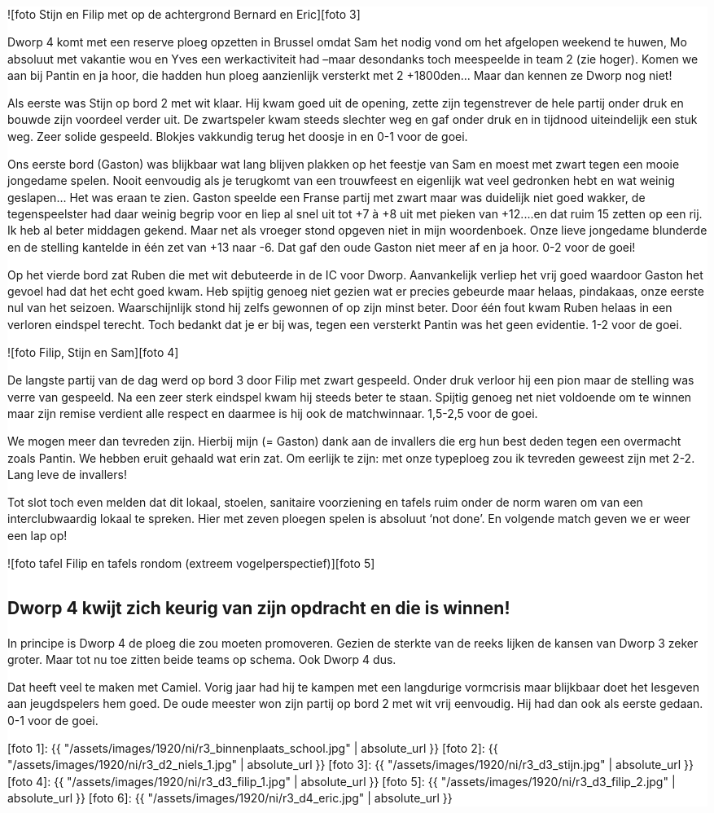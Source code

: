 ![foto Stijn en Filip met op de achtergrond Bernard en Eric][foto 3]
  
Dworp 4 komt met een reserve ploeg opzetten in Brussel omdat Sam het nodig vond om het afgelopen weekend te huwen, Mo absoluut met vakantie wou en Yves een werkactiviteit had –maar desondanks toch meespeelde in team 2 (zie hoger). Komen we aan bij Pantin en ja hoor, die hadden hun ploeg aanzienlijk versterkt met 2 +1800den... Maar dan kennen ze Dworp nog niet!
  
Als eerste was Stijn op bord 2 met wit klaar. Hij kwam goed uit de opening, zette zijn tegenstrever de hele partij onder druk en bouwde zijn voordeel verder uit. De zwartspeler kwam steeds slechter weg en gaf onder druk en in tijdnood uiteindelijk een stuk weg. Zeer solide gespeeld. Blokjes vakkundig terug het doosje in en 0-1 voor de goei.
  
Ons eerste bord (Gaston) was blijkbaar wat lang blijven plakken op het feestje van Sam en moest met zwart tegen een mooie jongedame spelen. Nooit eenvoudig als je terugkomt van een trouwfeest en eigenlijk wat veel gedronken hebt en wat weinig geslapen... Het was eraan te zien. Gaston speelde een Franse partij met zwart maar was duidelijk niet goed wakker, de tegenspeelster had daar weinig begrip voor en liep al snel uit tot +7 à +8 uit met pieken van +12....en dat ruim 15 zetten op een rij. Ik heb al beter middagen gekend. Maar net als vroeger stond opgeven niet in mijn woordenboek. Onze lieve jongedame blunderde en de stelling kantelde in één zet van +13 naar -6. Dat gaf den oude Gaston niet meer af en ja hoor. 0-2 voor de goei!
  
Op het vierde bord zat Ruben die met wit debuteerde in de IC voor Dworp.  Aanvankelijk verliep het vrij goed waardoor Gaston het gevoel had dat het echt goed kwam. Heb spijtig genoeg niet gezien wat er precies gebeurde maar helaas, pindakaas, onze eerste nul van het seizoen. Waarschijnlijk stond hij zelfs gewonnen of op zijn minst beter. Door één fout kwam Ruben helaas in een verloren eindspel terecht.  Toch bedankt dat je er bij was, tegen een versterkt Pantin was het geen evidentie. 1-2 voor de goei.

![foto Filip, Stijn en Sam][foto 4]

De langste partij van de dag werd op bord 3 door Filip met zwart gespeeld. Onder druk verloor hij een pion maar de stelling was verre van gespeeld. Na een zeer sterk eindspel kwam hij steeds beter te staan. Spijtig genoeg net niet voldoende om te winnen maar zijn remise verdient alle respect en daarmee is hij ook de matchwinnaar. 1,5-2,5 voor de goei.
  
We mogen meer dan tevreden zijn. Hierbij mijn (= Gaston) dank aan de invallers die erg hun best deden tegen een overmacht zoals Pantin. We hebben eruit gehaald wat erin zat. Om eerlijk te zijn: met onze typeploeg zou ik tevreden geweest zijn met 2-2. Lang leve de invallers!
  
Tot slot toch even melden dat dit lokaal, stoelen, sanitaire voorziening en tafels ruim onder de norm waren om van een interclubwaardig lokaal te spreken. Hier met zeven ploegen spelen is absoluut ‘not done’. En volgende match geven we er weer een lap op!

![foto tafel Filip en tafels rondom (extreem vogelperspectief)][foto 5]

## Dworp 4 kwijt zich keurig van zijn opdracht en die is winnen!
  
In principe is Dworp 4 de ploeg die zou moeten promoveren. Gezien de sterkte van de reeks lijken de kansen van Dworp 3 zeker groter. Maar tot nu toe zitten beide teams op schema. Ook Dworp 4 dus.
  
Dat heeft veel te maken met Camiel. Vorig jaar had hij te kampen met een langdurige vormcrisis maar blijkbaar doet het lesgeven aan jeugdspelers hem goed. De oude meester won zijn partij op bord 2 met wit vrij eenvoudig. Hij had dan ook als eerste gedaan. 0-1 voor de goei.
  

[foto 1]: {{ "/assets/images/1920/ni/r3_binnenplaats_school.jpg" | absolute_url }}
[foto 2]: {{ "/assets/images/1920/ni/r3_d2_niels_1.jpg" | absolute_url }}
[foto 3]: {{ "/assets/images/1920/ni/r3_d3_stijn.jpg" | absolute_url }}
[foto 4]: {{ "/assets/images/1920/ni/r3_d3_filip_1.jpg" | absolute_url }}
[foto 5]: {{ "/assets/images/1920/ni/r3_d3_filip_2.jpg" | absolute_url }}
[foto 6]: {{ "/assets/images/1920/ni/r3_d4_eric.jpg" | absolute_url }}